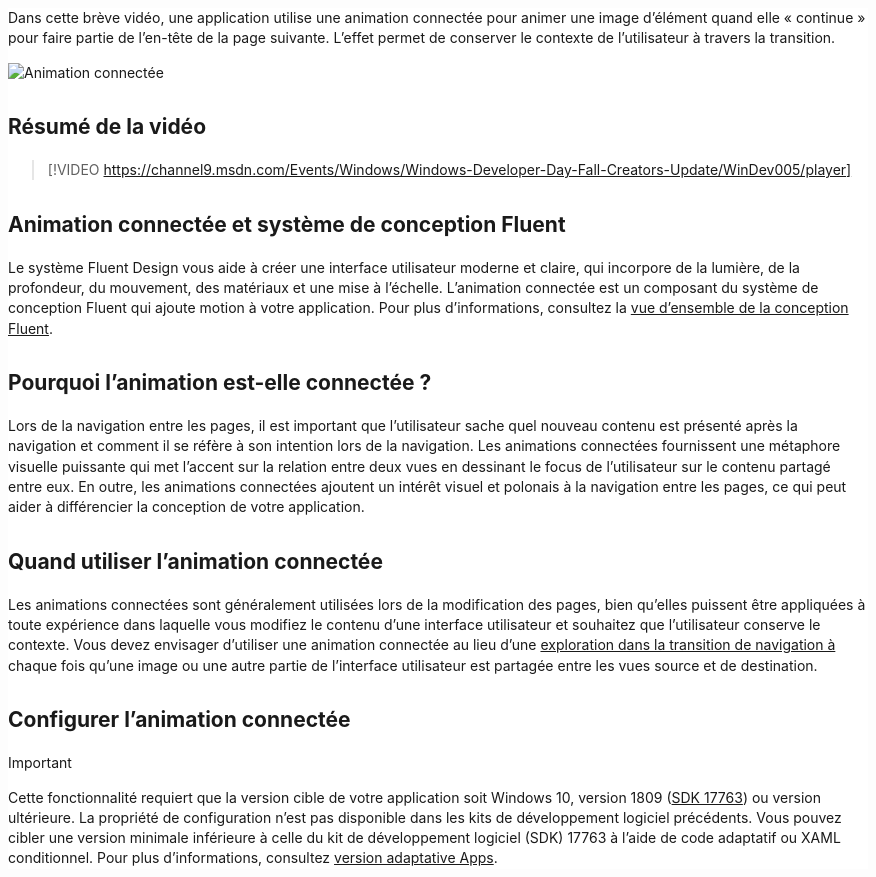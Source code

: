 Dans cette brève vidéo, une application utilise une animation connectée pour animer une image d’élément quand elle « continue » pour faire partie de l’en-tête de la page suivante. L’effet permet de conserver le contexte de l’utilisateur à travers la transition.

![Animation connectée](images/connected-animations/example.gif)



## <a name="video-summary"></a>Résumé de la vidéo

> [!VIDEO https://channel9.msdn.com/Events/Windows/Windows-Developer-Day-Fall-Creators-Update/WinDev005/player]

## <a name="connected-animation-and-the-fluent-design-system"></a>Animation connectée et système de conception Fluent

 Le système Fluent Design vous aide à créer une interface utilisateur moderne et claire, qui incorpore de la lumière, de la profondeur, du mouvement, des matériaux et une mise à l’échelle. L’animation connectée est un composant du système de conception Fluent qui ajoute motion à votre application. Pour plus d’informations, consultez la [vue d’ensemble de la conception Fluent](/windows/apps/fluent-design-system).

## <a name="why-connected-animation"></a>Pourquoi l’animation est-elle connectée ?

Lors de la navigation entre les pages, il est important que l’utilisateur sache quel nouveau contenu est présenté après la navigation et comment il se réfère à son intention lors de la navigation. Les animations connectées fournissent une métaphore visuelle puissante qui met l’accent sur la relation entre deux vues en dessinant le focus de l’utilisateur sur le contenu partagé entre eux. En outre, les animations connectées ajoutent un intérêt visuel et polonais à la navigation entre les pages, ce qui peut aider à différencier la conception de votre application.

## <a name="when-to-use-connected-animation"></a>Quand utiliser l’animation connectée

Les animations connectées sont généralement utilisées lors de la modification des pages, bien qu’elles puissent être appliquées à toute expérience dans laquelle vous modifiez le contenu d’une interface utilisateur et souhaitez que l’utilisateur conserve le contexte. Vous devez envisager d’utiliser une animation connectée au lieu d’une [exploration dans la transition de navigation à](https://docs.microsoft.com/uwp/api/Windows.UI.Xaml.Media.Animation.NavigationThemeTransition) chaque fois qu’une image ou une autre partie de l’interface utilisateur est partagée entre les vues source et de destination.

## <a name="configure-connected-animation"></a>Configurer l’animation connectée

> [!IMPORTANT]
> Cette fonctionnalité requiert que la version cible de votre application soit Windows 10, version 1809 ([SDK 17763](https://developer.microsoft.com/windows/downloads/windows-10-sdk)) ou version ultérieure. La propriété de configuration n’est pas disponible dans les kits de développement logiciel précédents. Vous pouvez cibler une version minimale inférieure à celle du kit de développement logiciel (SDK) 17763 à l’aide de code adaptatif ou XAML conditionnel. Pour plus d’informations, consultez [version adaptative Apps](/windows/uwp/debug-test-perf/version-adaptive-apps).
